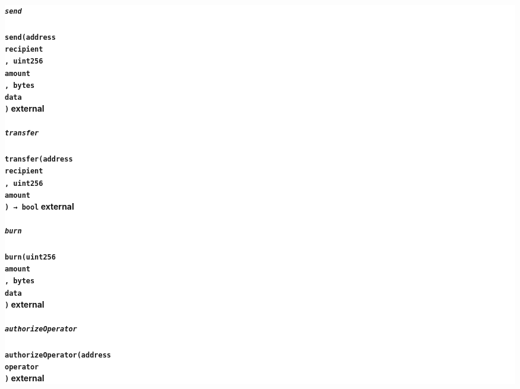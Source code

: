 ##### `send`

<div class="funcnamesend contract-function">
<h4 id="send">
<code>send(<span class="var-type">address</span>
recipient
, <span class="var-type">uint256</span>
amount
, <span class="var-type">bytes</span>
data
)<span class="var-type"></span></code>
<span class="item">external</span>
</h4>
<div class="description">


</div>
</div>

##### `transfer`

<div class="funcnametransfer contract-function">
<h4 id="transfer">
<code>transfer(<span class="var-type">address</span>
recipient
, <span class="var-type">uint256</span>
amount
)<span class="var-type"> → bool</span></code>
<span class="item">external</span>
</h4>
<div class="description">


</div>
</div>

##### `burn`

<div class="funcnameburn contract-function">
<h4 id="burn">
<code>burn(<span class="var-type">uint256</span>
amount
, <span class="var-type">bytes</span>
data
)<span class="var-type"></span></code>
<span class="item">external</span>
</h4>
<div class="description">


</div>
</div>

##### `authorizeOperator`

<div class="funcnameauthorizeOperator contract-function">
<h4 id="authorizeOperator">
<code>authorizeOperator(<span class="var-type">address</span>
operator
)<span class="var-type"></span></code>
<span class="item">external</span>
</h4>
<div class="description">
